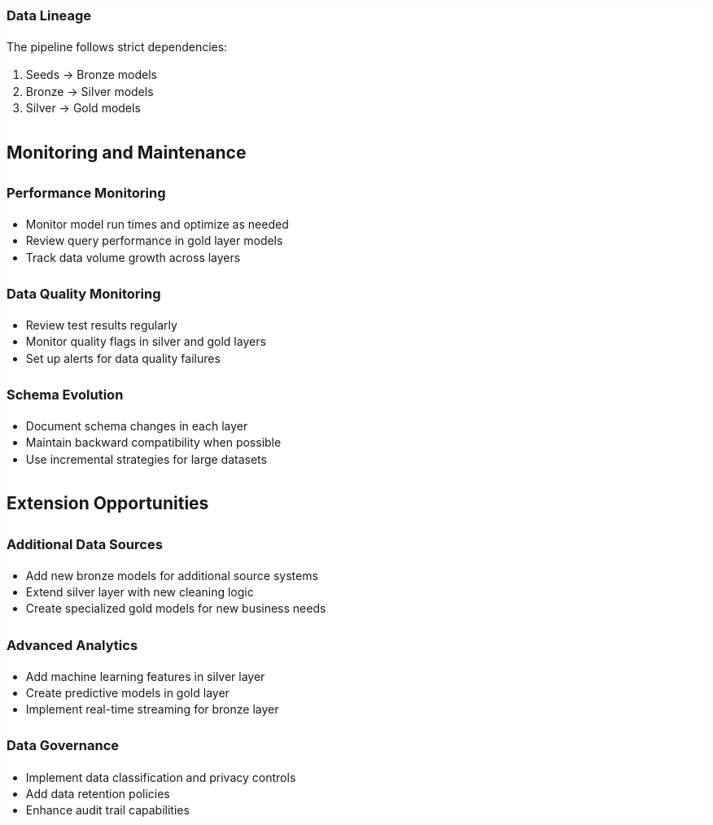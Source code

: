 ### Data Lineage
The pipeline follows strict dependencies:
1. Seeds → Bronze models
2. Bronze → Silver models
3. Silver → Gold models

## Monitoring and Maintenance

### Performance Monitoring
- Monitor model run times and optimize as needed
- Review query performance in gold layer models
- Track data volume growth across layers

### Data Quality Monitoring
- Review test results regularly
- Monitor quality flags in silver and gold layers
- Set up alerts for data quality failures

### Schema Evolution
- Document schema changes in each layer
- Maintain backward compatibility when possible
- Use incremental strategies for large datasets

## Extension Opportunities

### Additional Data Sources
- Add new bronze models for additional source systems
- Extend silver layer with new cleaning logic
- Create specialized gold models for new business needs

### Advanced Analytics
- Add machine learning features in silver layer
- Create predictive models in gold layer
- Implement real-time streaming for bronze layer

### Data Governance
- Implement data classification and privacy controls
- Add data retention policies
- Enhance audit trail capabilities